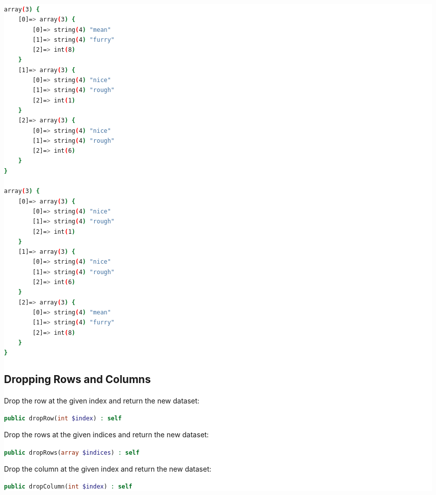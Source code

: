 ```sh
array(3) {
    [0]=> array(3) {
	    [0]=> string(4) "mean"
	    [1]=> string(4) "furry"
	    [2]=> int(8)
    }
    [1]=> array(3) {
	    [0]=> string(4) "nice"
	    [1]=> string(4) "rough"
	    [2]=> int(1)
    }
    [2]=> array(3) {
	    [0]=> string(4) "nice"
	    [1]=> string(4) "rough"
	    [2]=> int(6)
    }
}

array(3) {
    [0]=> array(3) {
	    [0]=> string(4) "nice"
	    [1]=> string(4) "rough"
	    [2]=> int(1)
    }
    [1]=> array(3) {
	    [0]=> string(4) "nice"
	    [1]=> string(4) "rough"
	    [2]=> int(6)
    }
    [2]=> array(3) {
	    [0]=> string(4) "mean"
	    [1]=> string(4) "furry"
	    [2]=> int(8)
    }
}
```

## Dropping Rows and Columns
Drop the row at the given index and return the new dataset:
```php
public dropRow(int $index) : self
```

Drop the rows at the given indices and return the new dataset:
```php
public dropRows(array $indices) : self
```

Drop the column at the given index and return the new dataset:
```php
public dropColumn(int $index) : self
```

